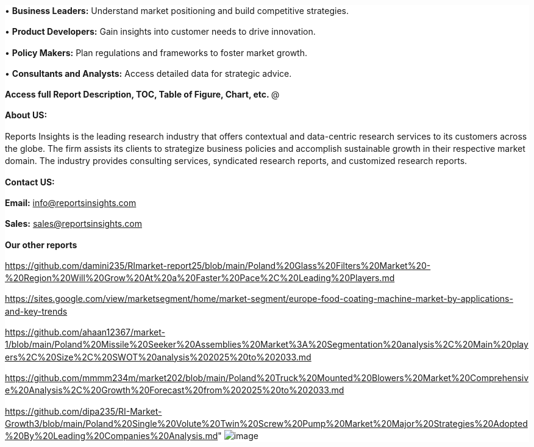 • <strong>Business Leaders:</strong> Understand market positioning and build competitive strategies.

• <strong>Product Developers:</strong> Gain insights into customer needs to drive innovation.

• <strong>Policy Makers:</strong> Plan regulations and frameworks to foster market growth.

• <strong>Consultants and Analysts:</strong> Access detailed data for strategic advice.
</ul>
<strong>Access full Report Description, TOC, Table of Figure, Chart, etc. </strong>@  <a href= style=color:#0000ff;></a></font>

<strong><strong>About US</strong>:</strong>

Reports Insights is the leading research industry that offers contextual and data-centric research services to its customers across the globe. The firm assists its clients to strategize business policies and accomplish sustainable growth in their respective market domain. The industry provides consulting services, syndicated research reports, and customized research reports.

<strong>Contact US:</strong>

<p class=""""><b>Email:</b> <a href=mailto:info@reportsinsights.com>info@reportsinsights.com</a></p>
<p class=""""><b>Sales:</b> <a href=mailto:sales@reportsinsights.com>sales@reportsinsights.com</a></p>

<strong>Our other reports</strong>

<a href=https://github.com/damini235/RImarket-report25/blob/main/Poland%20Glass%20Filters%20Market%20-%20Region%20Will%20Grow%20At%20a%20Faster%20Pace%2C%20Leading%20Players.md>https://github.com/damini235/RImarket-report25/blob/main/Poland%20Glass%20Filters%20Market%20-%20Region%20Will%20Grow%20At%20a%20Faster%20Pace%2C%20Leading%20Players.md</a>

<a href=https://sites.google.com/view/marketsegment/home/market-segment/europe-food-coating-machine-market-by-applications-and-key-trends>https://sites.google.com/view/marketsegment/home/market-segment/europe-food-coating-machine-market-by-applications-and-key-trends</a>

<a href=https://github.com/ahaan12367/market-1/blob/main/Poland%20Missile%20Seeker%20Assemblies%20Market%3A%20Segmentation%20analysis%2C%20Main%20players%2C%20Size%2C%20SWOT%20analysis%202025%20to%202033.md>https://github.com/ahaan12367/market-1/blob/main/Poland%20Missile%20Seeker%20Assemblies%20Market%3A%20Segmentation%20analysis%2C%20Main%20players%2C%20Size%2C%20SWOT%20analysis%202025%20to%202033.md</a>

<a href=https://github.com/mmmm234m/market202/blob/main/Poland%20Truck%20Mounted%20Blowers%20Market%20Comprehensive%20Analysis%2C%20Growth%20Forecast%20from%202025%20to%202033.md>https://github.com/mmmm234m/market202/blob/main/Poland%20Truck%20Mounted%20Blowers%20Market%20Comprehensive%20Analysis%2C%20Growth%20Forecast%20from%202025%20to%202033.md</a>

<a href=https://github.com/dipa235/RI-Market-Growth3/blob/main/Poland%20Single%20Volute%20Twin%20Screw%20Pump%20Market%20Major%20Strategies%20Adopted%20By%20Leading%20Companies%20Analysis.md>https://github.com/dipa235/RI-Market-Growth3/blob/main/Poland%20Single%20Volute%20Twin%20Screw%20Pump%20Market%20Major%20Strategies%20Adopted%20By%20Leading%20Companies%20Analysis.md</a>"
![image](https://github.com/user-attachments/assets/1ae4d93b-db2e-493c-9e6c-badd73bd8fe8)
